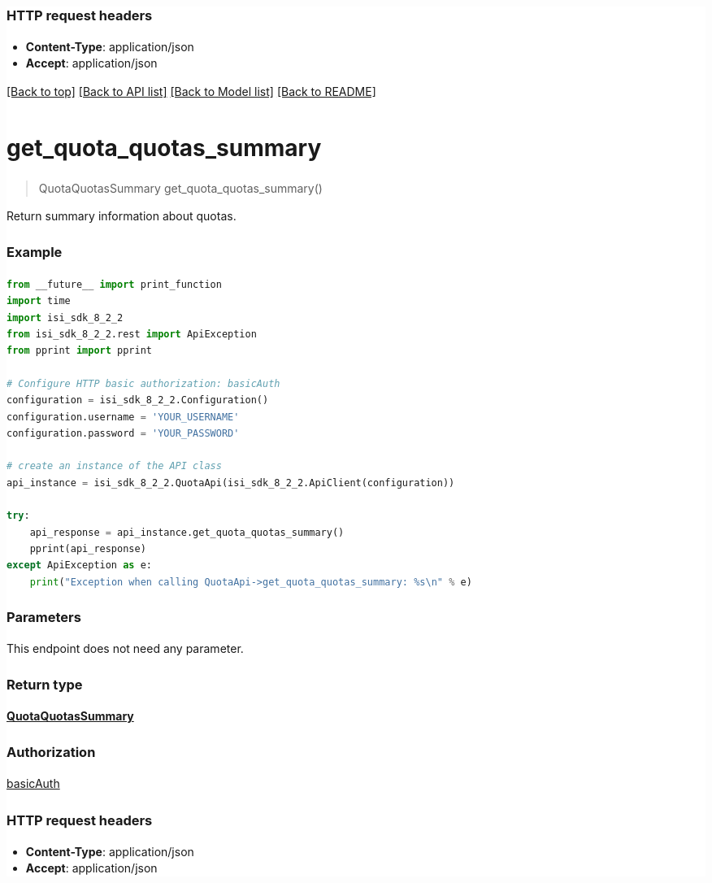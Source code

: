 ### HTTP request headers

 - **Content-Type**: application/json
 - **Accept**: application/json

[[Back to top]](#) [[Back to API list]](../README.md#documentation-for-api-endpoints) [[Back to Model list]](../README.md#documentation-for-models) [[Back to README]](../README.md)

# **get_quota_quotas_summary**
> QuotaQuotasSummary get_quota_quotas_summary()



Return summary information about quotas.

### Example
```python
from __future__ import print_function
import time
import isi_sdk_8_2_2
from isi_sdk_8_2_2.rest import ApiException
from pprint import pprint

# Configure HTTP basic authorization: basicAuth
configuration = isi_sdk_8_2_2.Configuration()
configuration.username = 'YOUR_USERNAME'
configuration.password = 'YOUR_PASSWORD'

# create an instance of the API class
api_instance = isi_sdk_8_2_2.QuotaApi(isi_sdk_8_2_2.ApiClient(configuration))

try:
    api_response = api_instance.get_quota_quotas_summary()
    pprint(api_response)
except ApiException as e:
    print("Exception when calling QuotaApi->get_quota_quotas_summary: %s\n" % e)
```

### Parameters
This endpoint does not need any parameter.

### Return type

[**QuotaQuotasSummary**](QuotaQuotasSummary.md)

### Authorization

[basicAuth](../README.md#basicAuth)

### HTTP request headers

 - **Content-Type**: application/json
 - **Accept**: application/json
